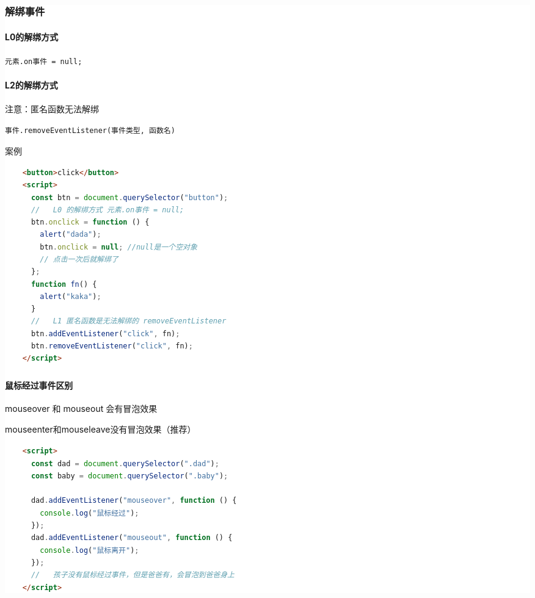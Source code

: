 ### 解绑事件

#### L0的解绑方式

```html
元素.on事件 = null;
```

#### L2的解绑方式

 注意：匿名函数无法解绑

```html
事件.removeEventListener(事件类型, 函数名)
```

案例

```html
    <button>click</button>
    <script>
      const btn = document.querySelector("button");
      //   L0 的解绑方式 元素.on事件 = null;
      btn.onclick = function () {
        alert("dada");
        btn.onclick = null; //null是一个空对象
        // 点击一次后就解绑了
      };
      function fn() {
        alert("kaka");
      }
      //   L1 匿名函数是无法解绑的 removeEventListener
      btn.addEventListener("click", fn);
      btn.removeEventListener("click", fn);
    </script>
```

### `鼠标经过事件区别`

mouseover 和 mouseout 会有冒泡效果

mouseenter和mouseleave没有冒泡效果（推荐）

```html
    <script>
      const dad = document.querySelector(".dad");
      const baby = document.querySelector(".baby");

      dad.addEventListener("mouseover", function () {
        console.log("鼠标经过");
      });
      dad.addEventListener("mouseout", function () {
        console.log("鼠标离开");
      });
      //   孩子没有鼠标经过事件，但是爸爸有，会冒泡到爸爸身上
    </script>
```
